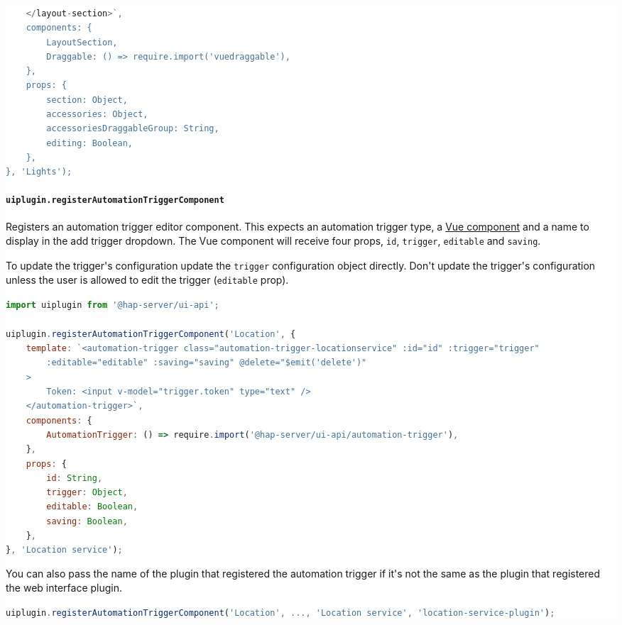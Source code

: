 ```js
    </layout-section>`,
    components: {
        LayoutSection,
        Draggable: () => require.import('vuedraggable'),
    },
    props: {
        section: Object,
        accessories: Object,
        accessoriesDraggableGroup: String,
        editing: Boolean,
    },
}, 'Lights');
```

#### `uiplugin.registerAutomationTriggerComponent`

Registers an automation trigger editor component. This expects an automation trigger type, a
[Vue component](https://vuejs.org/v2/guide/) and a name to display in the add trigger dropdown. The Vue component
will receive four props, `id`, `trigger`, `editable` and `saving`.

To update the trigger's configuration update the `trigger` configuration object directly. Don't update the trigger's
configuration unless the user is allowed to edit the trigger (`editable` prop).

```js
import uiplugin from '@hap-server/ui-api';

uiplugin.registerAutomationTriggerComponent('Location', {
    template: `<automation-trigger class="automation-trigger-locationservice" :id="id" :trigger="trigger"
        :editable="editable" :saving="saving" @delete="$emit('delete')"
    >
        Token: <input v-model="trigger.token" type="text" />
    </automation-trigger>`,
    components: {
        AutomationTrigger: () => require.import('@hap-server/ui-api/automation-trigger'),
    },
    props: {
        id: String,
        trigger: Object,
        editable: Boolean,
        saving: Boolean,
    },
}, 'Location service');
```

You can also pass the name of the plugin that registered the automation trigger if it's not the same as the plugin
that registered the web interface plugin.

```js
uiplugin.registerAutomationTriggerComponent('Location', ..., 'Location service', 'location-service-plugin');
```
